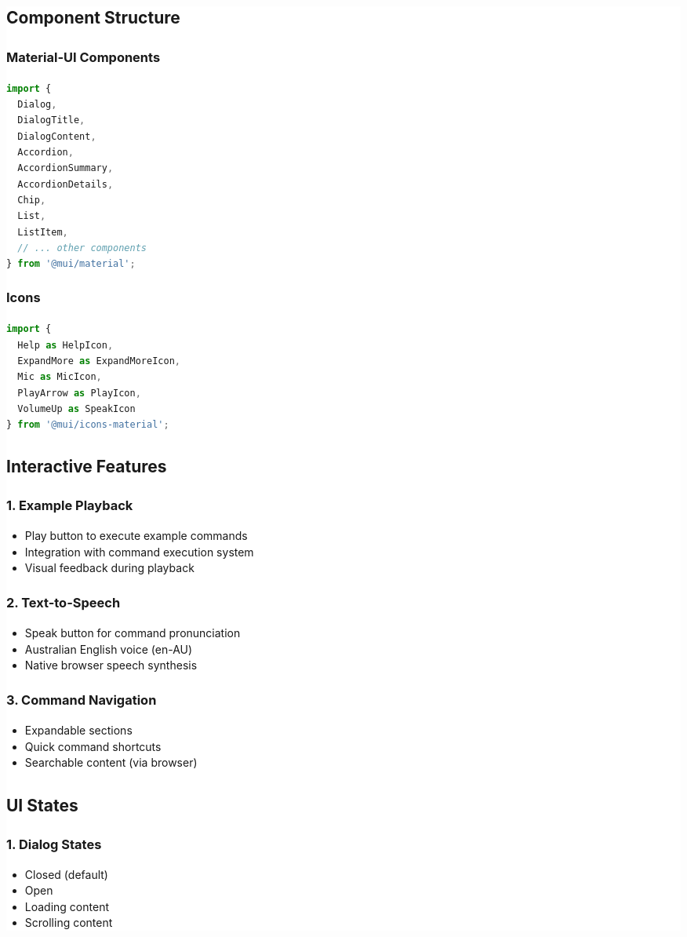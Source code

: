 ## Component Structure

### Material-UI Components
```typescript
import {
  Dialog,
  DialogTitle,
  DialogContent,
  Accordion,
  AccordionSummary,
  AccordionDetails,
  Chip,
  List,
  ListItem,
  // ... other components
} from '@mui/material';
```

### Icons
```typescript
import {
  Help as HelpIcon,
  ExpandMore as ExpandMoreIcon,
  Mic as MicIcon,
  PlayArrow as PlayIcon,
  VolumeUp as SpeakIcon
} from '@mui/icons-material';
```

## Interactive Features

### 1. Example Playback
- Play button to execute example commands
- Integration with command execution system
- Visual feedback during playback

### 2. Text-to-Speech
- Speak button for command pronunciation
- Australian English voice (en-AU)
- Native browser speech synthesis

### 3. Command Navigation
- Expandable sections
- Quick command shortcuts
- Searchable content (via browser)

## UI States

### 1. Dialog States
- Closed (default)
- Open
- Loading content
- Scrolling content
